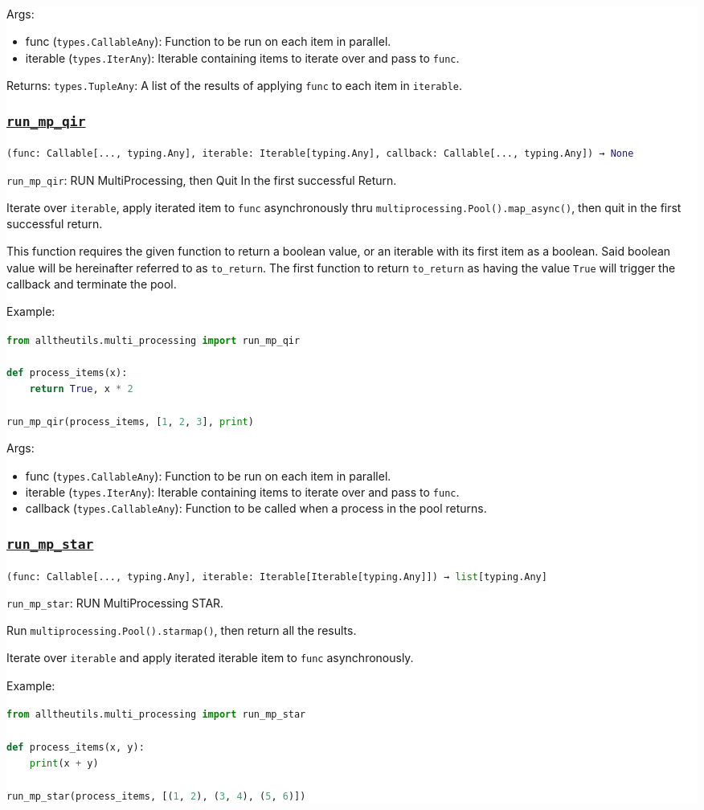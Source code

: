Args:
- func (`types.CallableAny`): Function to be run on each item in parallel.
- iterable (`types.IterAny`): Iterable containing items to iterate over and pass to `func`.

Returns:
`types.TupleAny`: A list of the results of applying `func` to each item in `iterable`.

<h3 id="functions-prerun_mp_qirpre"><a href="#functions-prerun_mp_qirpre"><pre>run_mp_qir</pre></a></h3>

```python
(func: Callable[..., typing.Any], iterable: Iterable[typing.Any], callback: Callable[..., typing.Any]) → None
```

`run_mp_qir`: RUN MultiProcessing, then Quit In the first successful Return.

Iterate over `iterable`, apply iterated item to `func` asynchronously thru `multiprocessing.Pool().map_async()`, then quit in the first successful return.

This function requires the given function to return a boolean value, or an iterable with its first item as a boolean. Said boolean value will be hereinafter referred to as `to_return`. The first function to return `to_return` as having the value `True` will trigger the callback and terminate the pool.

Example:
```python
from alltheutils.multi_processing import run_mp_qir

def process_items(x):
    return True, x * 2

run_mp_qir(process_items, [1, 2, 3], print)
```

Args:
- func (`types.CallableAny`): Function to be run on each item in parallel.
- iterable (`types.IterAny`): Iterable containing items to iterate over and pass to `func`.
- callback (`types.CallableAny`): Function to be called when a process in the pool returns.

<h3 id="functions-prerun_mp_starpre"><a href="#functions-prerun_mp_starpre"><pre>run_mp_star</pre></a></h3>

```python
(func: Callable[..., typing.Any], iterable: Iterable[Iterable[typing.Any]]) → list[typing.Any]
```

`run_mp_star`: RUN MultiProcessing STAR.

Run `multiprocessing.Pool().starmap()`, then return all the results.

Iterate over `iterable` and apply iterated iterable item to `func` asynchronously.

Example:
```python
from alltheutils.multi_processing import run_mp_star

def process_items(x, y):
    print(x + y)

run_mp_star(process_items, [(1, 2), (3, 4), (5, 6)])
```
